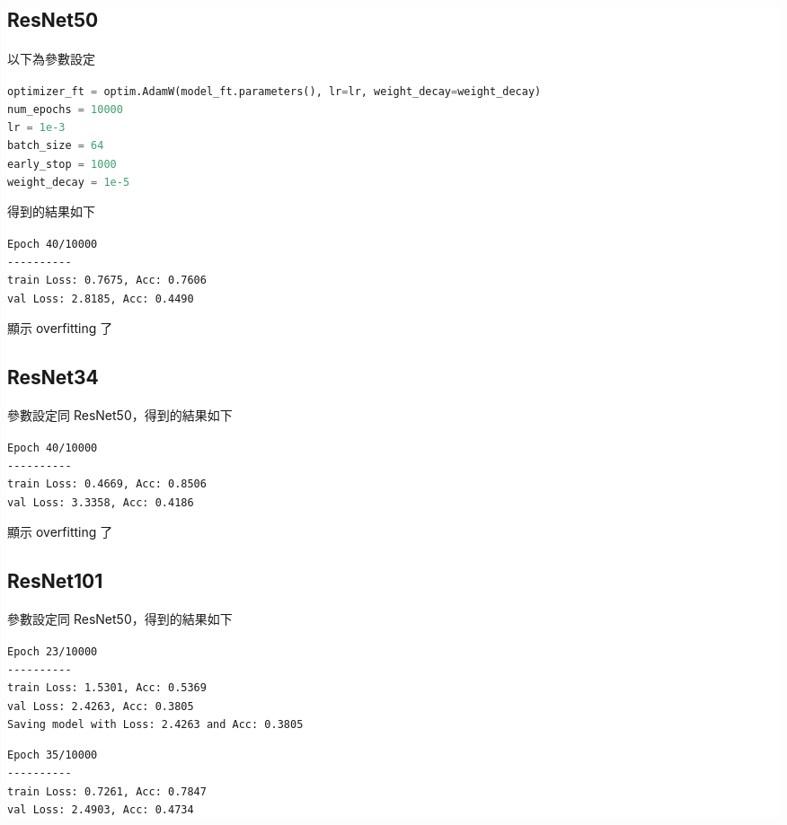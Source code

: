 ## ResNet50

以下為參數設定

```python
optimizer_ft = optim.AdamW(model_ft.parameters(), lr=lr, weight_decay=weight_decay)
num_epochs = 10000
lr = 1e-3
batch_size = 64
early_stop = 1000
weight_decay = 1e-5
```

得到的結果如下

```
Epoch 40/10000
----------
train Loss: 0.7675, Acc: 0.7606
val Loss: 2.8185, Acc: 0.4490
```

顯示 overfitting 了



## ResNet34

參數設定同 ResNet50，得到的結果如下

```
Epoch 40/10000
----------
train Loss: 0.4669, Acc: 0.8506
val Loss: 3.3358, Acc: 0.4186
```

顯示 overfitting 了



## ResNet101

參數設定同 ResNet50，得到的結果如下

```
Epoch 23/10000
----------
train Loss: 1.5301, Acc: 0.5369
val Loss: 2.4263, Acc: 0.3805
Saving model with Loss: 2.4263 and Acc: 0.3805
```

```
Epoch 35/10000
----------
train Loss: 0.7261, Acc: 0.7847
val Loss: 2.4903, Acc: 0.4734
```
